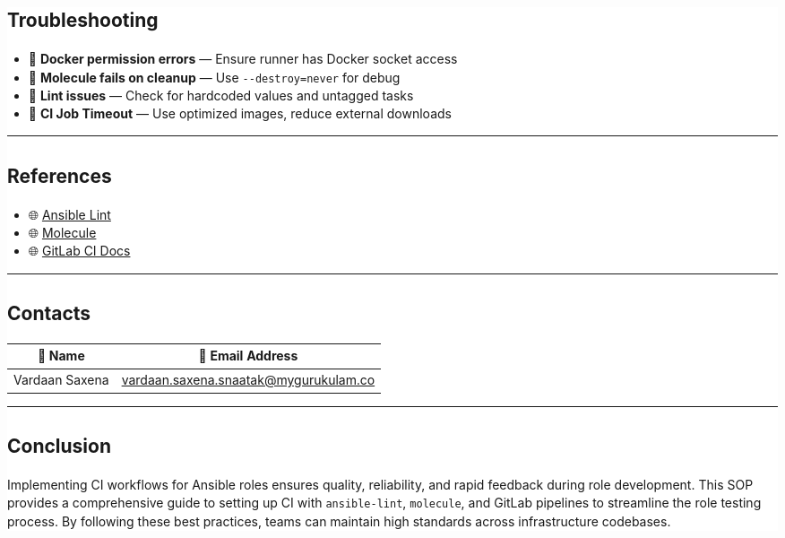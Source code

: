 
##  Troubleshooting <a id="troubleshooting"></a>

- 🔧 **Docker permission errors** — Ensure runner has Docker socket access  
- 🔧 **Molecule fails on cleanup** — Use `--destroy=never` for debug  
- 🔧 **Lint issues** — Check for hardcoded values and untagged tasks  
- 🔧 **CI Job Timeout** — Use optimized images, reduce external downloads  

---

##  References <a id="references"></a>

- 🌐 [Ansible Lint](https://ansible-lint.readthedocs.io)  
- 🌐 [Molecule](https://molecule.readthedocs.io)  
- 🌐 [GitLab CI Docs](https://docs.gitlab.com/ee/ci/)

---

##  Contacts <a id="contacts"></a>

| 👤 Name           | 📧 Email Address                                |
|------------------|--------------------------------------------------|
| Vardaan Saxena   | vardaan.saxena.snaatak@mygurukulam.co           |

---

##  Conclusion <a id="conclusion"></a>

Implementing CI workflows for Ansible roles ensures quality, reliability, and rapid feedback during role development. This SOP provides a comprehensive guide to setting up CI with `ansible-lint`, `molecule`, and GitLab pipelines to streamline the role testing process. By following these best practices, teams can maintain high standards across infrastructure codebases.

